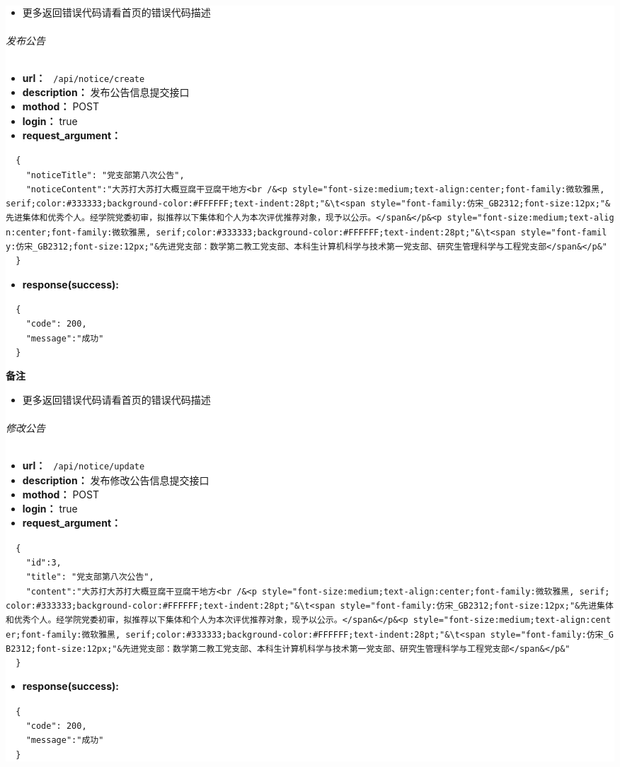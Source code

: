 - 更多返回错误代码请看首页的错误代码描述

###### 发布公告
- **url：** ` /api/notice/create`
- **description：**  发布公告信息提交接口
- **mothod：** POST 
- **login：** true
- **request_argument：** 
``` 
  {
    "noticeTitle": "党支部第八次公告",
	"noticeContent":"大苏打大苏打大概豆腐干豆腐干地方<br /&<p style="font-size:medium;text-align:center;font-family:微软雅黑, serif;color:#333333;background-color:#FFFFFF;text-indent:28pt;"&\t<span style="font-family:仿宋_GB2312;font-size:12px;"&先进集体和优秀个人。经学院党委初审，拟推荐以下集体和个人为本次评优推荐对象，现予以公示。</span&</p&<p style="font-size:medium;text-align:center;font-family:微软雅黑, serif;color:#333333;background-color:#FFFFFF;text-indent:28pt;"&\t<span style="font-family:仿宋_GB2312;font-size:12px;"&先进党支部：数学第二教工党支部、本科生计算机科学与技术第一党支部、研究生管理科学与工程党支部</span&</p&"
  }
```
- **response(success):**

``` 
  {
    "code": 200,
	"message":"成功"
  }
```

 **备注** 

- 更多返回错误代码请看首页的错误代码描述

###### 修改公告
- **url：** ` /api/notice/update`
- **description：**  发布修改公告信息提交接口
- **mothod：** POST 
- **login：** true
- **request_argument：** 
``` 
  {
  	"id":3,
    "title": "党支部第八次公告",
	"content":"大苏打大苏打大概豆腐干豆腐干地方<br /&<p style="font-size:medium;text-align:center;font-family:微软雅黑, serif;color:#333333;background-color:#FFFFFF;text-indent:28pt;"&\t<span style="font-family:仿宋_GB2312;font-size:12px;"&先进集体和优秀个人。经学院党委初审，拟推荐以下集体和个人为本次评优推荐对象，现予以公示。</span&</p&<p style="font-size:medium;text-align:center;font-family:微软雅黑, serif;color:#333333;background-color:#FFFFFF;text-indent:28pt;"&\t<span style="font-family:仿宋_GB2312;font-size:12px;"&先进党支部：数学第二教工党支部、本科生计算机科学与技术第一党支部、研究生管理科学与工程党支部</span&</p&"
  }
```
- **response(success):**

``` 
  {
    "code": 200,
	"message":"成功"
  }
```
